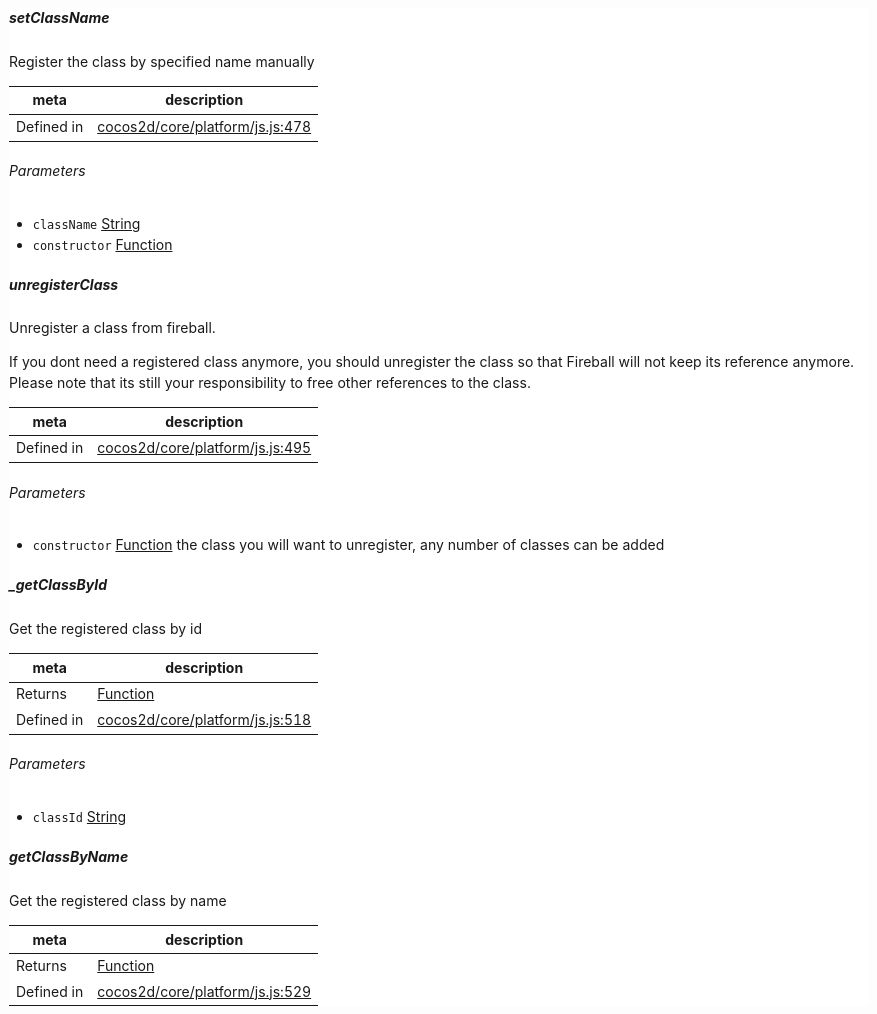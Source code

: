 
##### setClassName

Register the class by specified name manually

| meta | description |
|------|-------------|
| Defined in | [cocos2d/core/platform/js.js:478](https://github.com/cocos-creator/engine/blob/a2f4b48f64e8117cf0d5a93229bfe31932c42384/cocos2d/core/platform/js.js#L478) |

###### Parameters
- `className` <a href="https://developer.mozilla.org/en/JavaScript/Reference/Global_Objects/String" class="crosslink external" target="_blank">String</a> 
- `constructor` <a href="https://developer.mozilla.org/en/JavaScript/Reference/Global_Objects/Function" class="crosslink external" target="_blank">Function</a> 


##### unregisterClass

Unregister a class from fireball.

If you dont need a registered class anymore, you should unregister the class so that Fireball will not keep its reference anymore.
Please note that its still your responsibility to free other references to the class.

| meta | description |
|------|-------------|
| Defined in | [cocos2d/core/platform/js.js:495](https://github.com/cocos-creator/engine/blob/a2f4b48f64e8117cf0d5a93229bfe31932c42384/cocos2d/core/platform/js.js#L495) |

###### Parameters
- `constructor` <a href="https://developer.mozilla.org/en/JavaScript/Reference/Global_Objects/Function" class="crosslink external" target="_blank">Function</a> the class you will want to unregister, any number of classes can be added


##### _getClassById

Get the registered class by id

| meta | description |
|------|-------------|
| Returns | <a href="https://developer.mozilla.org/en/JavaScript/Reference/Global_Objects/Function" class="crosslink external" target="_blank">Function</a> 
| Defined in | [cocos2d/core/platform/js.js:518](https://github.com/cocos-creator/engine/blob/a2f4b48f64e8117cf0d5a93229bfe31932c42384/cocos2d/core/platform/js.js#L518) |

###### Parameters
- `classId` <a href="https://developer.mozilla.org/en/JavaScript/Reference/Global_Objects/String" class="crosslink external" target="_blank">String</a> 


##### getClassByName

Get the registered class by name

| meta | description |
|------|-------------|
| Returns | <a href="https://developer.mozilla.org/en/JavaScript/Reference/Global_Objects/Function" class="crosslink external" target="_blank">Function</a> 
| Defined in | [cocos2d/core/platform/js.js:529](https://github.com/cocos-creator/engine/blob/a2f4b48f64e8117cf0d5a93229bfe31932c42384/cocos2d/core/platform/js.js#L529) |
